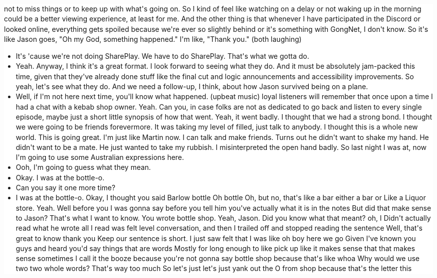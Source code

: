 not to miss things or to keep up with what's going on.
So I kind of feel like watching on a delay
or not waking up in the morning
could be a better viewing experience, at least for me.
And the other thing is that whenever I have participated
in the Discord or looked online, everything gets spoiled
because we're ever so slightly behind
or it's something with GongNet, I don't know.
So it's like Jason goes, "Oh my God, something happened."
I'm like, "Thank you."
(both laughing)
- It's 'cause we're not doing SharePlay.
We have to do SharePlay.
That's what we gotta do.
- Yeah.
Anyway, I think it's a great format.
I look forward to seeing what they do.
And it must be absolutely jam-packed this time,
given that they've already done stuff like the final cut
and logic announcements and accessibility improvements.
So yeah, let's see what they do.
And we need a follow-up, I think,
about how Jason survived being on a plane.
- Well, if I'm not here next time,
you'll know what happened.
(upbeat music)
loyal listeners will remember that once upon a time I had a chat with a kebab shop owner.
Yeah.
Can you, in case folks are not as dedicated to go back and listen to every single episode,
maybe just a short little synopsis of how that went.
Yeah, it went badly.
I thought that we had a strong bond.
I thought we were going to be friends forevermore.
It was taking my level of filled, just talk to anybody.
I thought this is a whole new world.
This is going great.
I'm just like Martin now.
I can talk and make friends.
Turns out he didn't want to shake my hand.
He didn't want to be a mate.
He just wanted to take my rubbish.
I misinterpreted the open hand badly.
So last night I was at,
now I'm going to use some Australian expressions here.
- Ooh, I'm going to guess what they mean.
- Okay. I was at the bottle-o.
- Can you say it one more time?
- I was at the bottle-o.
Okay, I thought you said Barlow bottle Oh bottle Oh, but no, that's like a bar either a bar or
Like a
Liquor store. Yeah. Well before you I was gonna say before you tell him you've actually what it is in the notes
But did that make sense to Jason? That's what I want to know. You wrote bottle shop. Yeah, Jason. Did you know what that meant?
oh, I
Didn't actually read what he wrote all I read was felt level conversation, and then I trailed off and stopped reading the sentence
Well, that's great to know thank you
Keep our sentence is short. I just saw felt that I was like oh boy here we go
Given I've known you guys and heard you'd say things that are words
Mostly for long enough to like pick up like it makes sense that that makes sense sometimes
I call it the booze because you're not gonna say bottle shop because that's like whoa
Why would we use two two whole words? That's way too much
So let's just let's just yank out the O from shop because that's the letter this